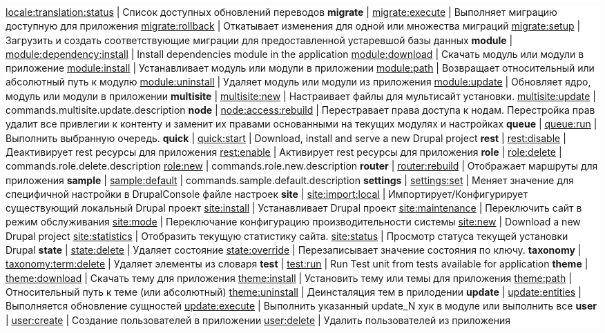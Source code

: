 [locale:translation:status](locale-translation-status.md) | Список доступных обновлений переводов
**migrate**  |
[migrate:execute](migrate-execute.md) | Выполняет миграцию доступную для приложения
[migrate:rollback](migrate-rollback.md) | Откатывает изменения для одной или множества миграций
[migrate:setup](migrate-setup.md) | Загрузить и создать соответствующие миграции для предоставленной устаревшой базы данных
**module**  |
[module:dependency:install](module-dependency-install.md) | Install dependencies module in the application
[module:download](module-download.md) | Скачать модуль или модули в приложение
[module:install](module-install.md) | Устанавливает модуль или модули в приложении
[module:path](module-path.md) | Возвращает относительный или абсолютный путь к модулю
[module:uninstall](module-uninstall.md) | Удаляет модуль или модули из приложения
[module:update](module-update.md) | Обновляет ядро, модуль или модули в приложении
**multisite**  |
[multisite:new](multisite-new.md) | Настраивает файлы для мультисайт установки.
[multisite:update](multisite-update.md) | commands.multisite.update.description
**node**  |
[node:access:rebuild](node-access-rebuild.md) | Перестравает права доступа к нодам. Перестройка прав удалит все привлегии к контенту и заменит их правами основанными на текущих модулях и настройках
**queue**  |
[queue:run](queue-run.md) | Выполнить выбранную очередь.
**quick**  |
[quick:start](quick-start.md) | Download, install and serve a new Drupal project
**rest**  |
[rest:disable](rest-disable.md) | Деактивирует rest ресурсы для приложения
[rest:enable](rest-enable.md) | Активирует rest ресурсы для приложения
**role**  |
[role:delete](role-delete.md) | commands.role.delete.description
[role:new](role-new.md) | commands.role.new.description
**router**  |
[router:rebuild](router-rebuild.md) | Отображает маршруты для приложения
**sample**  |
[sample:default](sample-default.md) | commands.sample.default.description
**settings**  |
[settings:set](settings-set.md) | Меняет значение для специфичной настройки в DrupalConsole файле настроек
**site**  |
[site:import:local](site-import-local.md) | Импортирует/Конфигурирует существующий локальный Drupal проект
[site:install](site-install.md) | Устанавливает Drupal проект
[site:maintenance](site-maintenance.md) | Переключить сайт в режим обслуживания
[site:mode](site-mode.md) | Переключание конфигурацию производительности системы
[site:new](site-new.md) | Download a new Drupal project
[site:statistics](site-statistics.md) | Отобразить текущую статистику сайта.
[site:status](site-status.md) | Просмотр статуса текущей установки Drupal
**state**  |
[state:delete](state-delete.md) | Удаляет состояние
[state:override](state-override.md) | Перезаписывает значение состояния по ключу.
**taxonomy**  |
[taxonomy:term:delete](taxonomy-term-delete.md) | Удаляет элементы из словаря
**test**  |
[test:run](test-run.md) | Run Test unit from tests available for application
**theme**  |
[theme:download](theme-download.md) | Скачать тему для приложения
[theme:install](theme-install.md) | Установить тему или темы для приложения
[theme:path](theme-path.md) | Относительный путь к теме (или абсолютный)
[theme:uninstall](theme-uninstall.md) | Деинсталяция тем в прилодении
**update**  |
[update:entities](update-entities.md) | Выполняется обновление сущностей
[update:execute](update-execute.md) | Выполнить указанный update_N хук в модуле или выполнить все
**user**  |
[user:create](user-create.md) | Создание пользователей в приложении
[user:delete](user-delete.md) | Удалить пользователей из приложения